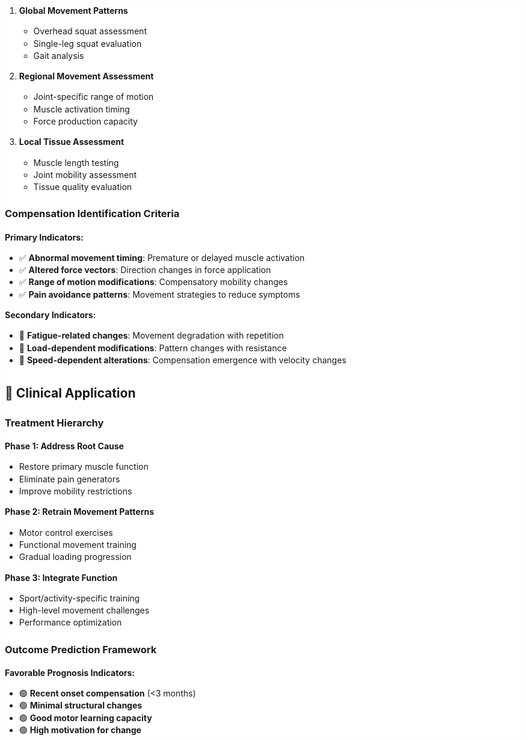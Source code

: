 1. **Global Movement Patterns**
   - Overhead squat assessment
   - Single-leg squat evaluation
   - Gait analysis

2. **Regional Movement Assessment**
   - Joint-specific range of motion
   - Muscle activation timing
   - Force production capacity

3. **Local Tissue Assessment**
   - Muscle length testing
   - Joint mobility assessment
   - Tissue quality evaluation

### **Compensation Identification Criteria**

**Primary Indicators:**
- ✅ **Abnormal movement timing**: Premature or delayed muscle activation
- ✅ **Altered force vectors**: Direction changes in force application
- ✅ **Range of motion modifications**: Compensatory mobility changes
- ✅ **Pain avoidance patterns**: Movement strategies to reduce symptoms

**Secondary Indicators:**
- 🔄 **Fatigue-related changes**: Movement degradation with repetition
- 🔄 **Load-dependent modifications**: Pattern changes with resistance
- 🔄 **Speed-dependent alterations**: Compensation emergence with velocity changes

## 🎯 Clinical Application

### **Treatment Hierarchy**

**Phase 1: Address Root Cause**
- Restore primary muscle function
- Eliminate pain generators
- Improve mobility restrictions

**Phase 2: Retrain Movement Patterns**
- Motor control exercises
- Functional movement training
- Gradual loading progression

**Phase 3: Integrate Function**
- Sport/activity-specific training
- High-level movement challenges
- Performance optimization

### **Outcome Prediction Framework**

**Favorable Prognosis Indicators:**
- 🟢 **Recent onset compensation** (<3 months)
- 🟢 **Minimal structural changes**
- 🟢 **Good motor learning capacity**
- 🟢 **High motivation for change**
